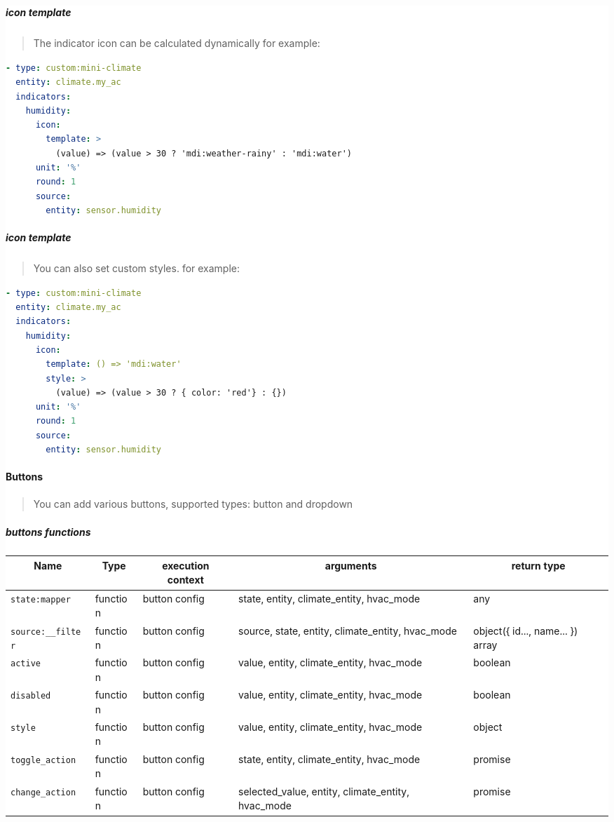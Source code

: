 ##### icon template

> The indicator icon can be calculated dynamically
  for example:
```yaml
- type: custom:mini-climate
  entity: climate.my_ac
  indicators:
    humidity:
      icon:
        template: >
          (value) => (value > 30 ? 'mdi:weather-rainy' : 'mdi:water')
      unit: '%'
      round: 1
      source:
        entity: sensor.humidity
```

##### icon template

> You can also set custom styles.
  for example:
```yaml
- type: custom:mini-climate
  entity: climate.my_ac
  indicators:
    humidity:
      icon:
        template: () => 'mdi:water'
        style: >
          (value) => (value > 30 ? { color: 'red'} : {})
      unit: '%'
      round: 1
      source:
        entity: sensor.humidity
```

#### Buttons

> You can add various buttons, supported types: button and dropdown

##### buttons functions

| Name | Type | execution context | arguments | return type |
|------|------|-------------------|-----------|-------------|
|`state:mapper` | function | button config | state, entity, climate_entity, hvac_mode | any
|`source:__filter` | function | button config | source, state, entity, climate_entity, hvac_mode | object({ id..., name... }) array
|`active` | function | button config | value, entity, climate_entity, hvac_mode | boolean
|`disabled` | function | button config | value, entity, climate_entity, hvac_mode | boolean
|`style` | function | button config | value, entity, climate_entity, hvac_mode | object
|`toggle_action` | function | button config | state, entity, climate_entity, hvac_mode | promise
|`change_action` | function | button config | selected_value, entity, climate_entity, hvac_mode | promise
